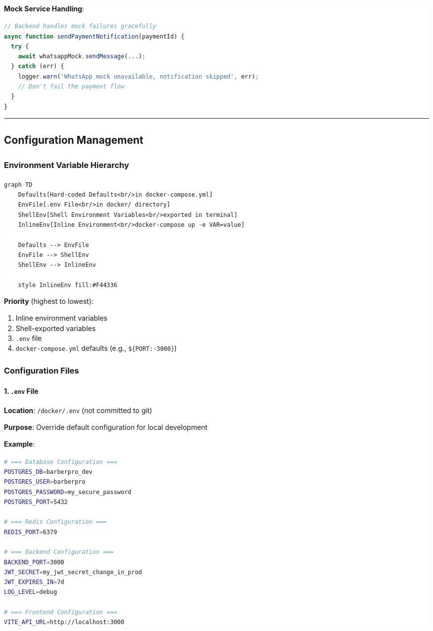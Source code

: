 **Mock Service Handling**:
```javascript
// Backend handles mock failures gracefully
async function sendPaymentNotification(paymentId) {
  try {
    await whatsappMock.sendMessage(...);
  } catch (err) {
    logger.warn('WhatsApp mock unavailable, notification skipped', err);
    // Don't fail the payment flow
  }
}
```

---

## Configuration Management

### Environment Variable Hierarchy

```mermaid
graph TD
    Defaults[Hard-coded Defaults<br/>in docker-compose.yml]
    EnvFile[.env File<br/>in docker/ directory]
    ShellEnv[Shell Environment Variables<br/>exported in terminal]
    InlineEnv[Inline Environment<br/>docker-compose up -e VAR=value]

    Defaults --> EnvFile
    EnvFile --> ShellEnv
    ShellEnv --> InlineEnv

    style InlineEnv fill:#F44336
```

**Priority** (highest to lowest):
1. Inline environment variables
2. Shell-exported variables
3. `.env` file
4. `docker-compose.yml` defaults (e.g., `${PORT:-3000}`)

### Configuration Files

#### 1. `.env` File

**Location**: `/docker/.env` (not committed to git)

**Purpose**: Override default configuration for local development

**Example**:
```bash
# === Database Configuration ===
POSTGRES_DB=barberpro_dev
POSTGRES_USER=barberpro
POSTGRES_PASSWORD=my_secure_password
POSTGRES_PORT=5432

# === Redis Configuration ===
REDIS_PORT=6379

# === Backend Configuration ===
BACKEND_PORT=3000
JWT_SECRET=my_jwt_secret_change_in_prod
JWT_EXPIRES_IN=7d
LOG_LEVEL=debug

# === Frontend Configuration ===
VITE_API_URL=http://localhost:3000
```